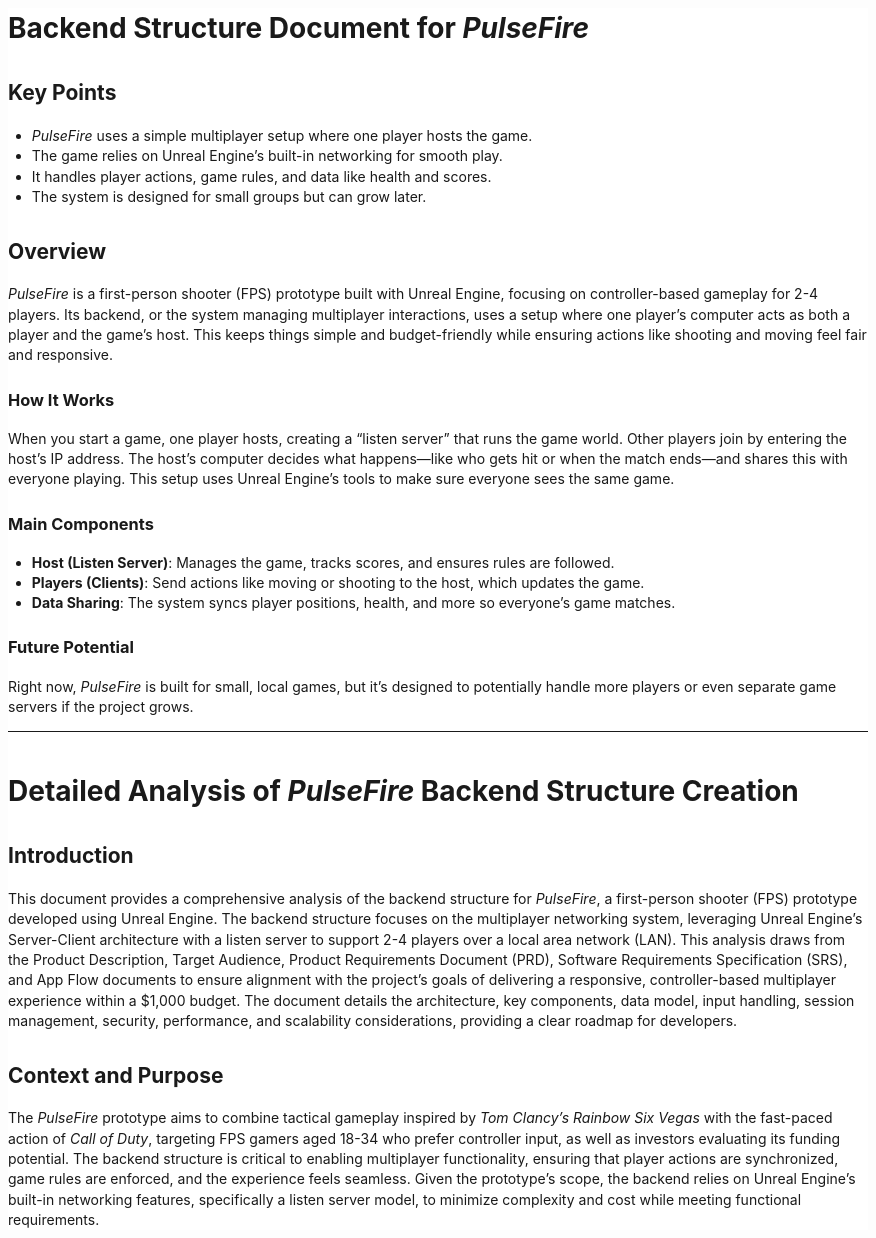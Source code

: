 # Backend Structure Document for *PulseFire*

## Key Points
- *PulseFire* uses a simple multiplayer setup where one player hosts the game.
- The game relies on Unreal Engine’s built-in networking for smooth play.
- It handles player actions, game rules, and data like health and scores.
- The system is designed for small groups but can grow later.

## Overview
*PulseFire* is a first-person shooter (FPS) prototype built with Unreal Engine, focusing on controller-based gameplay for 2-4 players. Its backend, or the system managing multiplayer interactions, uses a setup where one player’s computer acts as both a player and the game’s host. This keeps things simple and budget-friendly while ensuring actions like shooting and moving feel fair and responsive.

### How It Works
When you start a game, one player hosts, creating a “listen server” that runs the game world. Other players join by entering the host’s IP address. The host’s computer decides what happens—like who gets hit or when the match ends—and shares this with everyone playing. This setup uses Unreal Engine’s tools to make sure everyone sees the same game.

### Main Components
- **Host (Listen Server)**: Manages the game, tracks scores, and ensures rules are followed.
- **Players (Clients)**: Send actions like moving or shooting to the host, which updates the game.
- **Data Sharing**: The system syncs player positions, health, and more so everyone’s game matches.

### Future Potential
Right now, *PulseFire* is built for small, local games, but it’s designed to potentially handle more players or even separate game servers if the project grows.

---

# Detailed Analysis of *PulseFire* Backend Structure Creation

## Introduction
This document provides a comprehensive analysis of the backend structure for *PulseFire*, a first-person shooter (FPS) prototype developed using Unreal Engine. The backend structure focuses on the multiplayer networking system, leveraging Unreal Engine’s Server-Client architecture with a listen server to support 2-4 players over a local area network (LAN). This analysis draws from the Product Description, Target Audience, Product Requirements Document (PRD), Software Requirements Specification (SRS), and App Flow documents to ensure alignment with the project’s goals of delivering a responsive, controller-based multiplayer experience within a $1,000 budget. The document details the architecture, key components, data model, input handling, session management, security, performance, and scalability considerations, providing a clear roadmap for developers.

## Context and Purpose
The *PulseFire* prototype aims to combine tactical gameplay inspired by *Tom Clancy’s Rainbow Six Vegas* with the fast-paced action of *Call of Duty*, targeting FPS gamers aged 18-34 who prefer controller input, as well as investors evaluating its funding potential. The backend structure is critical to enabling multiplayer functionality, ensuring that player actions are synchronized, game rules are enforced, and the experience feels seamless. Given the prototype’s scope, the backend relies on Unreal Engine’s built-in networking features, specifically a listen server model, to minimize complexity and cost while meeting functional requirements.
